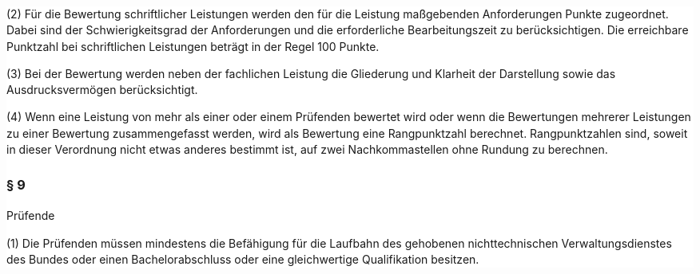 </tr>

</tbody>

</table>

  

</div>

<div class="jurAbsatz">

(2) Für die Bewertung schriftlicher Leistungen werden den für die
Leistung maßgebenden Anforderungen Punkte zugeordnet. Dabei sind der
Schwierigkeitsgrad der Anforderungen und die erforderliche
Bearbeitungszeit zu berücksichtigen. Die erreichbare Punktzahl bei
schriftlichen Leistungen beträgt in der Regel 100 Punkte.

</div>

<div class="jurAbsatz">

(3) Bei der Bewertung werden neben der fachlichen Leistung die
Gliederung und Klarheit der Darstellung sowie das Ausdrucksvermögen
berücksichtigt.

</div>

<div class="jurAbsatz">

(4) Wenn eine Leistung von mehr als einer oder einem Prüfenden bewertet
wird oder wenn die Bewertungen mehrerer Leistungen zu einer Bewertung
zusammengefasst werden, wird als Bewertung eine Rangpunktzahl berechnet.
Rangpunktzahlen sind, soweit in dieser Verordnung nicht etwas anderes
bestimmt ist, auf zwei Nachkommastellen ohne Rundung zu berechnen.

</div>

</div>

</div>

</div>

<span id="BJNR122110019BJNE001000000.html"></span>

### § 9  
Prüfende

<div>

<div class="jnhtml">

<div>

<div class="jurAbsatz">

(1) Die Prüfenden müssen mindestens die Befähigung für die Laufbahn des
gehobenen nichttechnischen Verwaltungsdienstes des Bundes oder einen
Bachelorabschluss oder eine gleichwertige Qualifikation besitzen.

</div>
